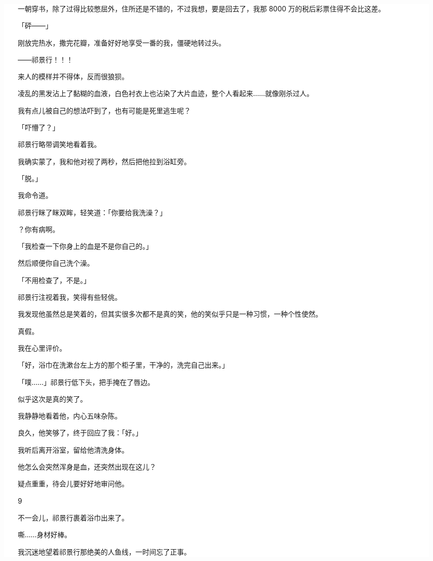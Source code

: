 &emsp;&emsp;一朝穿书，除了过得比较憋屈外，住所还是不错的，不过我想，要是回去了，我那 8000 万的税后彩票住得不会比这差。  
  
&emsp;&emsp;「砰——」  
  
&emsp;&emsp;刚放完热水，撒完花瓣，准备好好地享受一番的我，僵硬地转过头。  
  
&emsp;&emsp;——祁景行！！！  
  
&emsp;&emsp;来人的模样并不得体，反而很狼狈。  
  
&emsp;&emsp;凌乱的黑发沾上了黏糊的血液，白色衬衣上也沾染了大片血迹，整个人看起来……就像刚杀过人。  
  
&emsp;&emsp;我有点儿被自己的想法吓到了，也有可能是死里逃生呢？  
  
&emsp;&emsp;「吓懵了？」  
  
&emsp;&emsp;祁景行略带调笑地看着我。  
  
&emsp;&emsp;我确实蒙了，我和他对视了两秒，然后把他拉到浴缸旁。  
  
&emsp;&emsp;「脱。」  
  
&emsp;&emsp;我命令道。  
  
&emsp;&emsp;祁景行眯了眯双眸，轻笑道：「你要给我洗澡？」  
  
&emsp;&emsp;？你有病啊。  
  
&emsp;&emsp;「我检查一下你身上的血是不是你自己的。」  
  
&emsp;&emsp;然后顺便你自己洗个澡。  
  
&emsp;&emsp;「不用检查了，不是。」  
  
&emsp;&emsp;祁景行注视着我，笑得有些轻佻。  
  
&emsp;&emsp;我发现他虽然总是笑着的，但其实很多次都不是真的笑，他的笑似乎只是一种习惯，一种个性使然。  
  
&emsp;&emsp;真假。  
  
&emsp;&emsp;我在心里评价。  
  
&emsp;&emsp;「好，浴巾在洗漱台左上方的那个柜子里，干净的，洗完自己出来。」  
  
&emsp;&emsp;「噗……」祁景行低下头，把手掩在了唇边。  
  
&emsp;&emsp;似乎这次是真的笑了。  
  
&emsp;&emsp;我静静地看着他，内心五味杂陈。  
  
&emsp;&emsp;良久，他笑够了，终于回应了我：「好。」  
  
&emsp;&emsp;我听后离开浴室，留给他清洗身体。  
  
&emsp;&emsp;他怎么会突然浑身是血，还突然出现在这儿？  
  
&emsp;&emsp;疑点重重，待会儿要好好地审问他。  
  
&emsp;&emsp;9  
  
&emsp;&emsp;不一会儿，祁景行裹着浴巾出来了。  
  
&emsp;&emsp;嘶……身材好棒。  
  
&emsp;&emsp;我沉迷地望着祁景行那绝美的人鱼线，一时间忘了正事。  
  
